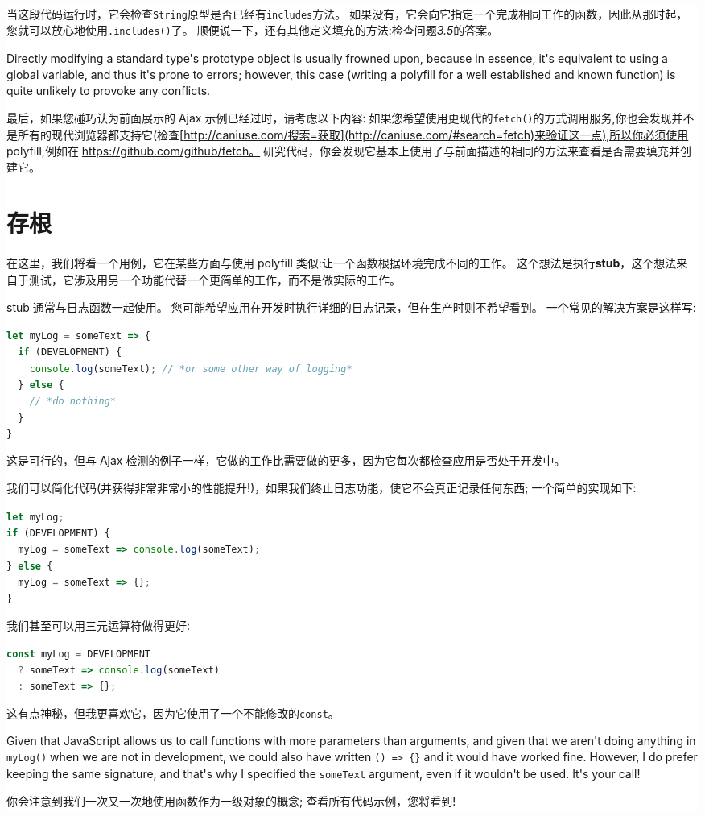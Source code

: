 当这段代码运行时，它会检查`String`原型是否已经有`includes`方法。 如果没有，它会向它指定一个完成相同工作的函数，因此从那时起，您就可以放心地使用`.includes()`了。 顺便说一下，还有其他定义填充的方法:检查问题*3.5*的答案。

Directly modifying a standard type's prototype object is usually frowned upon, because in essence, it's equivalent to using a global variable, and thus it's prone to errors; however, this case (writing a polyfill for a well established and known function) is quite unlikely to provoke any conflicts.

最后，如果您碰巧认为前面展示的 Ajax 示例已经过时，请考虑以下内容: 如果您希望使用更现代的`fetch()`的方式调用服务,你也会发现并不是所有的现代浏览器都支持它(检查[http://caniuse.com/搜索=获取](http://caniuse.com/#search=fetch)来验证这一点),所以你必须使用 polyfill,例如在 https://github.com/github/fetch。 研究代码，你会发现它基本上使用了与前面描述的相同的方法来查看是否需要填充并创建它。

# 存根

在这里，我们将看一个用例，它在某些方面与使用 polyfill 类似:让一个函数根据环境完成不同的工作。 这个想法是执行**stub**，这个想法来自于测试，它涉及用另一个功能代替一个更简单的工作，而不是做实际的工作。

stub 通常与日志函数一起使用。 您可能希望应用在开发时执行详细的日志记录，但在生产时则不希望看到。 一个常见的解决方案是这样写:

```js
let myLog = someText => {
  if (DEVELOPMENT) {
    console.log(someText); // *or some other way of logging*
  } else {
    // *do nothing*
  }
}
```

这是可行的，但与 Ajax 检测的例子一样，它做的工作比需要做的更多，因为它每次都检查应用是否处于开发中。

我们可以简化代码(并获得非常非常小的性能提升!)，如果我们终止日志功能，使它不会真正记录任何东西; 一个简单的实现如下:

```js
let myLog;
if (DEVELOPMENT) {
  myLog = someText => console.log(someText);
} else {
  myLog = someText => {};
}
```

我们甚至可以用三元运算符做得更好:

```js
const myLog = DEVELOPMENT
  ? someText => console.log(someText)
  : someText => {};
```

这有点神秘，但我更喜欢它，因为它使用了一个不能修改的`const`。

Given that JavaScript allows us to call functions with more parameters than arguments, and given that we aren't doing anything in `myLog()` when we are not in development, we could also have written `() => {}` and it would have worked fine. However, I do prefer keeping the same signature, and that's why I specified the `someText` argument, even if it wouldn't be used. It's your call! 

你会注意到我们一次又一次地使用函数作为一级对象的概念; 查看所有代码示例，您将看到!
